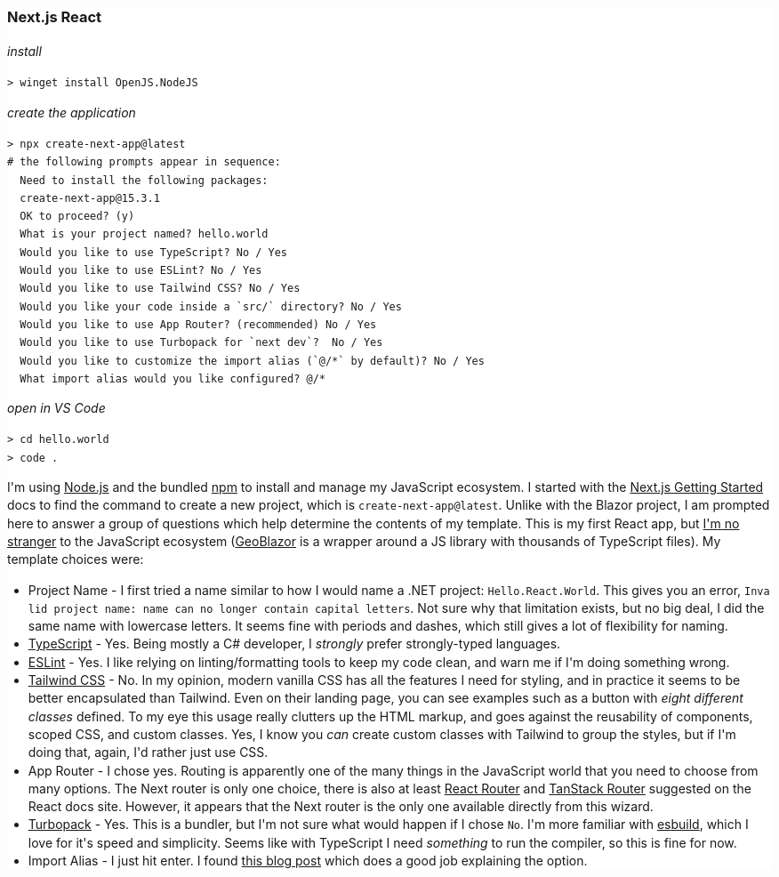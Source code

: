 ### Next.js React

*install*
```pwsh
> winget install OpenJS.NodeJS
```

*create the application*
```
> npx create-next-app@latest
# the following prompts appear in sequence:
  Need to install the following packages:
  create-next-app@15.3.1
  OK to proceed? (y)
  What is your project named? hello.world
  Would you like to use TypeScript? No / Yes
  Would you like to use ESLint? No / Yes
  Would you like to use Tailwind CSS? No / Yes
  Would you like your code inside a `src/` directory? No / Yes
  Would you like to use App Router? (recommended) No / Yes
  Would you like to use Turbopack for `next dev`?  No / Yes
  Would you like to customize the import alias (`@/*` by default)? No / Yes
  What import alias would you like configured? @/*
```

*open in VS Code*
```
> cd hello.world
> code .
```

I'm using [Node.js](https://nodejs.org/en) and the bundled [npm](https://www.npmjs.com/) to install and manage my JavaScript ecosystem. I started with the [Next.js Getting Started](https://nextjs.org/docs) docs to find the command to create a new project, which is `create-next-app@latest`. Unlike with the Blazor project, I am prompted here to answer a group of questions which help determine the contents of my template. This is my first React app, but [I'm no stranger](https://blog.dymaptic.com/using-objectreferences-to-embed-a-javascript-text-editor-in-blazor) to the JavaScript ecosystem ([GeoBlazor](https://geoblazor.com) is a wrapper around a JS library with thousands of TypeScript files). My template choices were:
- Project Name - I first tried a name similar to how I would name a .NET project: `Hello.React.World`. This gives you an error, `Invalid project name: name can no longer contain capital letters`. Not sure why that limitation exists, but no big deal, I did the same name with lowercase letters. It seems fine with periods and dashes, which still gives a lot of flexibility for naming.
- [TypeScript](https://www.typescriptlang.org/) - Yes. Being mostly a C# developer, I *strongly* prefer strongly-typed languages.
- [ESLint](https://eslint.org/) - Yes. I like relying on linting/formatting tools to keep my code clean, and warn me if I'm doing something wrong.
- [Tailwind CSS](https://tailwindcss.com/) - No. In my opinion, modern vanilla CSS has all the features I need for styling, and in practice it seems to be better encapsulated than Tailwind. Even on their landing page, you can see examples such as a button with *eight different classes* defined. To my eye this usage really clutters up the HTML markup, and goes against the reusability of components, scoped CSS, and custom classes. Yes, I know you *can* create custom classes with Tailwind to group the styles, but if I'm doing that, again, I'd rather just use CSS. 
- App Router - I chose yes. Routing is apparently one of the many things in the JavaScript world that you need to choose from many options. The Next router is only one choice, there is also at least [React Router](https://reactrouter.com/home) and [TanStack Router](https://tanstack.com/router/latest) suggested on the React docs site. However, it appears that the Next router is the only one available directly from this wizard.
- [Turbopack](https://nextjs.org/docs/app/api-reference/turbopack) - Yes. This is a bundler, but I'm not sure what would happen if I chose `No`. I'm more familiar with [esbuild](https://esbuild.github.io/), which I love for it's speed and simplicity. Seems like with TypeScript I need *something* to run the compiler, so this is fine for now.
- Import Alias - I just hit enter. I found [this blog post](https://dev.to/justindwyer6/what-import-alias-would-you-like-configured-51n4) which does a good job explaining the option.
